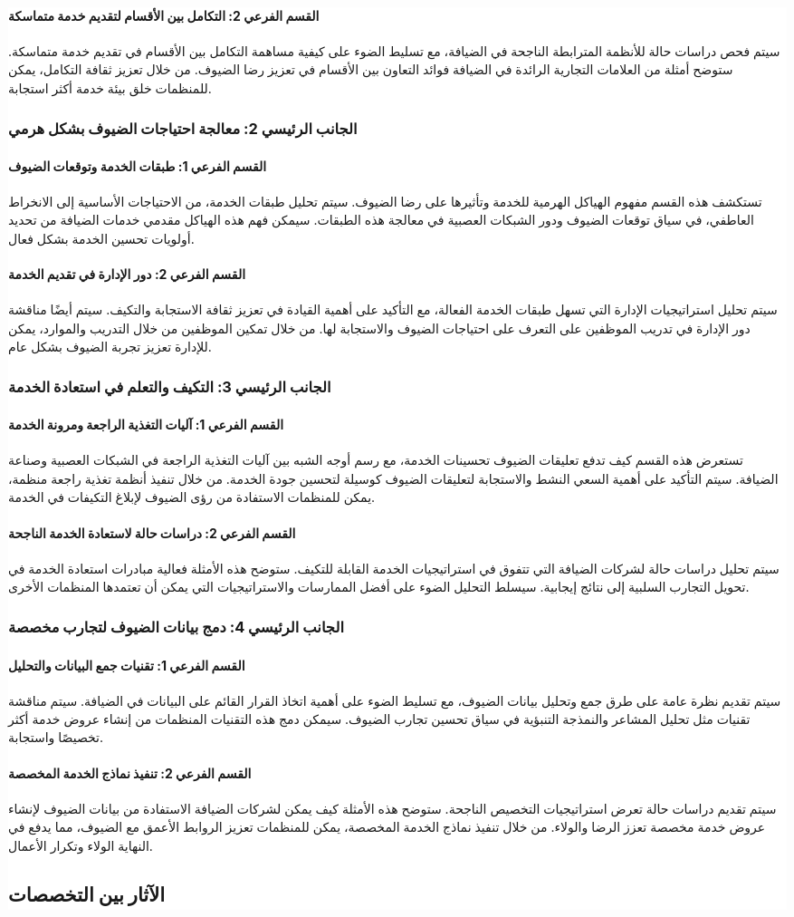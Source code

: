 #### القسم الفرعي 2: التكامل بين الأقسام لتقديم خدمة متماسكة

سيتم فحص دراسات حالة للأنظمة المترابطة الناجحة في الضيافة، مع تسليط الضوء على كيفية مساهمة التكامل بين الأقسام في تقديم خدمة متماسكة. ستوضح أمثلة من العلامات التجارية الرائدة في الضيافة فوائد التعاون بين الأقسام في تعزيز رضا الضيوف. من خلال تعزيز ثقافة التكامل، يمكن للمنظمات خلق بيئة خدمة أكثر استجابة.

### الجانب الرئيسي 2: معالجة احتياجات الضيوف بشكل هرمي

#### القسم الفرعي 1: طبقات الخدمة وتوقعات الضيوف

تستكشف هذه القسم مفهوم الهياكل الهرمية للخدمة وتأثيرها على رضا الضيوف. سيتم تحليل طبقات الخدمة، من الاحتياجات الأساسية إلى الانخراط العاطفي، في سياق توقعات الضيوف ودور الشبكات العصبية في معالجة هذه الطبقات. سيمكن فهم هذه الهياكل مقدمي خدمات الضيافة من تحديد أولويات تحسين الخدمة بشكل فعال.

#### القسم الفرعي 2: دور الإدارة في تقديم الخدمة

سيتم تحليل استراتيجيات الإدارة التي تسهل طبقات الخدمة الفعالة، مع التأكيد على أهمية القيادة في تعزيز ثقافة الاستجابة والتكيف. سيتم أيضًا مناقشة دور الإدارة في تدريب الموظفين على التعرف على احتياجات الضيوف والاستجابة لها. من خلال تمكين الموظفين من خلال التدريب والموارد، يمكن للإدارة تعزيز تجربة الضيوف بشكل عام.

### الجانب الرئيسي 3: التكيف والتعلم في استعادة الخدمة

#### القسم الفرعي 1: آليات التغذية الراجعة ومرونة الخدمة

تستعرض هذه القسم كيف تدفع تعليقات الضيوف تحسينات الخدمة، مع رسم أوجه الشبه بين آليات التغذية الراجعة في الشبكات العصبية وصناعة الضيافة. سيتم التأكيد على أهمية السعي النشط والاستجابة لتعليقات الضيوف كوسيلة لتحسين جودة الخدمة. من خلال تنفيذ أنظمة تغذية راجعة منظمة، يمكن للمنظمات الاستفادة من رؤى الضيوف لإبلاغ التكيفات في الخدمة.

#### القسم الفرعي 2: دراسات حالة لاستعادة الخدمة الناجحة

سيتم تحليل دراسات حالة لشركات الضيافة التي تتفوق في استراتيجيات الخدمة القابلة للتكيف. ستوضح هذه الأمثلة فعالية مبادرات استعادة الخدمة في تحويل التجارب السلبية إلى نتائج إيجابية. سيسلط التحليل الضوء على أفضل الممارسات والاستراتيجيات التي يمكن أن تعتمدها المنظمات الأخرى.

### الجانب الرئيسي 4: دمج بيانات الضيوف لتجارب مخصصة

#### القسم الفرعي 1: تقنيات جمع البيانات والتحليل

سيتم تقديم نظرة عامة على طرق جمع وتحليل بيانات الضيوف، مع تسليط الضوء على أهمية اتخاذ القرار القائم على البيانات في الضيافة. سيتم مناقشة تقنيات مثل تحليل المشاعر والنمذجة التنبؤية في سياق تحسين تجارب الضيوف. سيمكن دمج هذه التقنيات المنظمات من إنشاء عروض خدمة أكثر تخصيصًا واستجابة.

#### القسم الفرعي 2: تنفيذ نماذج الخدمة المخصصة

سيتم تقديم دراسات حالة تعرض استراتيجيات التخصيص الناجحة. ستوضح هذه الأمثلة كيف يمكن لشركات الضيافة الاستفادة من بيانات الضيوف لإنشاء عروض خدمة مخصصة تعزز الرضا والولاء. من خلال تنفيذ نماذج الخدمة المخصصة، يمكن للمنظمات تعزيز الروابط الأعمق مع الضيوف، مما يدفع في النهاية الولاء وتكرار الأعمال.

## الآثار بين التخصصات
